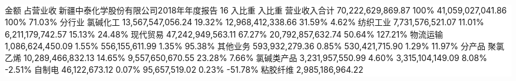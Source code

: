 金额
占营业收
新疆中泰化学股份有限公司2018年年度报告
16
入比重
入比重
营业收入合计
70,222,629,869.87
100%
41,059,027,041.86
100%
71.03%
分行业
氯碱化工
13,567,547,056.24
19.32%
12,968,412,338.66
31.59%
4.62%
纺织工业
7,731,576,521.07
11.01%
6,211,179,742.57
15.13%
24.48%
现代贸易
47,242,949,563.11
67.27%
20,792,857,632.74
50.64%
127.21%
物流运输
1,086,624,450.09
1.55%
556,155,611.99
1.35%
95.38%
其他业务
593,932,279.36
0.85%
530,421,715.90
1.29%
11.97%
分产品
聚氯乙烯
10,289,466,832.13
14.65%
9,557,650,670.55
23.28%
7.66%
氯碱类产品
3,231,957,550.99
4.60%
3,315,104,149.09
8.08%
-2.51%
自制电
46,122,673.12
0.07%
95,657,519.02
0.23%
-51.78%
粘胶纤维
2,985,186,964.22